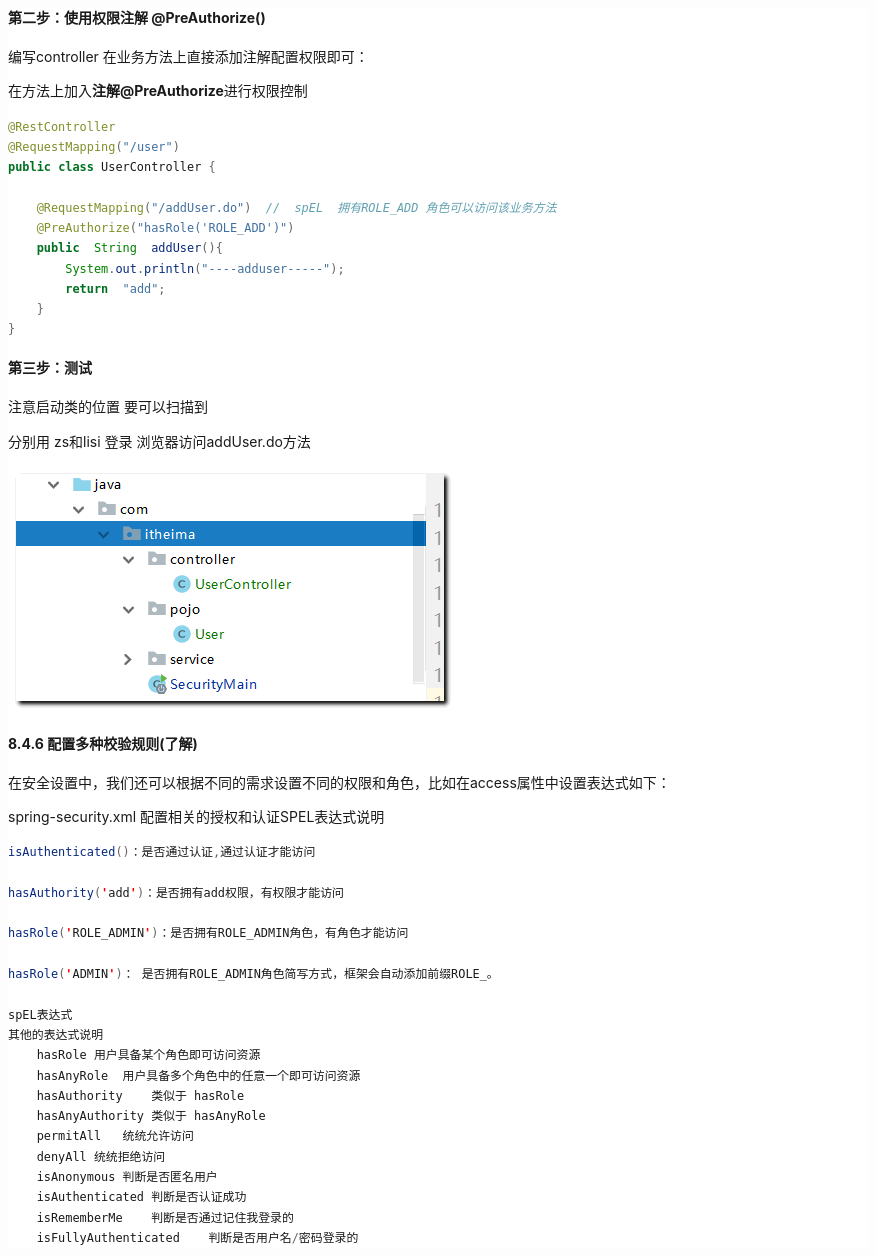 #### 第二步：使用权限注解  @PreAuthorize()

编写controller 在业务方法上直接添加注解配置权限即可： 

在方法上加入**注解@PreAuthorize**进行权限控制

```java
@RestController
@RequestMapping("/user")
public class UserController {

    @RequestMapping("/addUser.do")  //  spEL  拥有ROLE_ADD 角色可以访问该业务方法
    @PreAuthorize("hasRole('ROLE_ADD')")
    public  String  addUser(){
        System.out.println("----adduser-----");
        return  "add";
    }
}
```

#### 第三步：测试

注意启动类的位置 要可以扫描到

 分别用 zs和lisi 登录 浏览器访问addUser.do方法

![1597292685916](tps/1597292685916.png) 

#### 8.4.6 配置多种校验规则(了解)

在安全设置中，我们还可以根据不同的需求设置不同的权限和角色，比如在access属性中设置表达式如下：

spring-security.xml  配置相关的授权和认证SPEL表达式说明

```java
isAuthenticated()：是否通过认证,通过认证才能访问

hasAuthority('add')：是否拥有add权限，有权限才能访问

hasRole('ROLE_ADMIN')：是否拥有ROLE_ADMIN角色，有角色才能访问

hasRole('ADMIN')： 是否拥有ROLE_ADMIN角色简写方式，框架会自动添加前缀ROLE_。

spEL表达式
其他的表达式说明
    hasRole	用户具备某个角色即可访问资源
    hasAnyRole	用户具备多个角色中的任意一个即可访问资源
    hasAuthority	类似于 hasRole
    hasAnyAuthority	类似于 hasAnyRole
    permitAll	统统允许访问
    denyAll	统统拒绝访问
    isAnonymous	判断是否匿名用户
    isAuthenticated	判断是否认证成功
    isRememberMe	判断是否通过记住我登录的
    isFullyAuthenticated	判断是否用户名/密码登录的
```